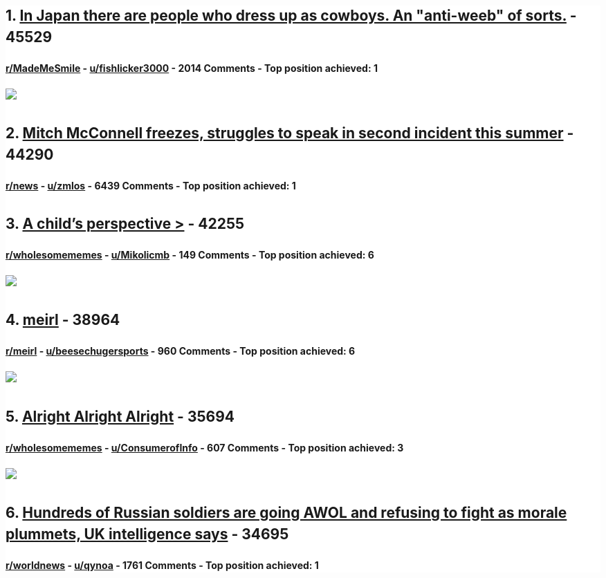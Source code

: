## 1. [In Japan there are people who dress up as cowboys. An "anti-weeb" of sorts.](http://reddit.com/r/MadeMeSmile/comments/165ador/in_japan_there_are_people_who_dress_up_as_cowboys/) - 45529
#### [r/MadeMeSmile](http://reddit.com/r/MadeMeSmile) - [u/fishlicker3000](http://reddit.com/u/fishlicker3000) - 2014 Comments - Top position achieved: 1

<a href="https://v.redd.it/l8zyqd6808lb1"><img src="https://external-preview.redd.it/NWhna2hnejcwOGxiMfpiKOrNeU-jV2grgmnzQhZY64uHOeknJGvHVyOiTh_-.png?width=140&amp;height=78&amp;crop=140:78,smart&amp;format=jpg&amp;v=enabled&amp;lthumb=true&amp;s=251cb16ca88337b263c2c1d216a6fde919253db8"></img></a>

## 2. [Mitch McConnell freezes, struggles to speak in second incident this summer](http://reddit.com/r/news/comments/165kxre/mitch_mcconnell_freezes_struggles_to_speak_in/) - 44290
#### [r/news](http://reddit.com/r/news) - [u/zmlos](http://reddit.com/u/zmlos) - 6439 Comments - Top position achieved: 1

## 3. [A child’s perspective &gt;](http://reddit.com/r/wholesomememes/comments/165ld4w/a_childs_perspective/) - 42255
#### [r/wholesomememes](http://reddit.com/r/wholesomememes) - [u/Mikolicmb](http://reddit.com/u/Mikolicmb) - 149 Comments - Top position achieved: 6

<a href="https://i.redd.it/h6uxiisyaalb1.jpg"><img src="https://b.thumbs.redditmedia.com/N5MZ2iwwcV-Mg25SB3XWMcQFPkjEv73L-ORMR7Ujodc.jpg"></img></a>

## 4. [meirl](http://reddit.com/r/meirl/comments/165fw51/meirl/) - 38964
#### [r/meirl](http://reddit.com/r/meirl) - [u/beesechugersports](http://reddit.com/u/beesechugersports) - 960 Comments - Top position achieved: 6

<a href="https://i.redd.it/og2ifjfw99lb1.jpg"><img src="https://b.thumbs.redditmedia.com/QOM0N97LrogxacZM8K36V51ASM3HygoE44_xykqFPig.jpg"></img></a>

## 5. [Alright Alright Alright](http://reddit.com/r/wholesomememes/comments/165ahg0/alright_alright_alright/) - 35694
#### [r/wholesomememes](http://reddit.com/r/wholesomememes) - [u/ConsumerofInfo](http://reddit.com/u/ConsumerofInfo) - 607 Comments - Top position achieved: 3

<a href="https://i.redd.it/45f02ina18lb1.png"><img src="https://b.thumbs.redditmedia.com/uuUiS2pNgUGGpa3QwdXeCQIS2GEyyUXL59Zly97G9mY.jpg"></img></a>

## 6. [Hundreds of Russian soldiers are going AWOL and refusing to fight as morale plummets, UK intelligence says](http://reddit.com/r/worldnews/comments/165ciiu/hundreds_of_russian_soldiers_are_going_awol_and/) - 34695
#### [r/worldnews](http://reddit.com/r/worldnews) - [u/qynoa](http://reddit.com/u/qynoa) - 1761 Comments - Top position achieved: 1

